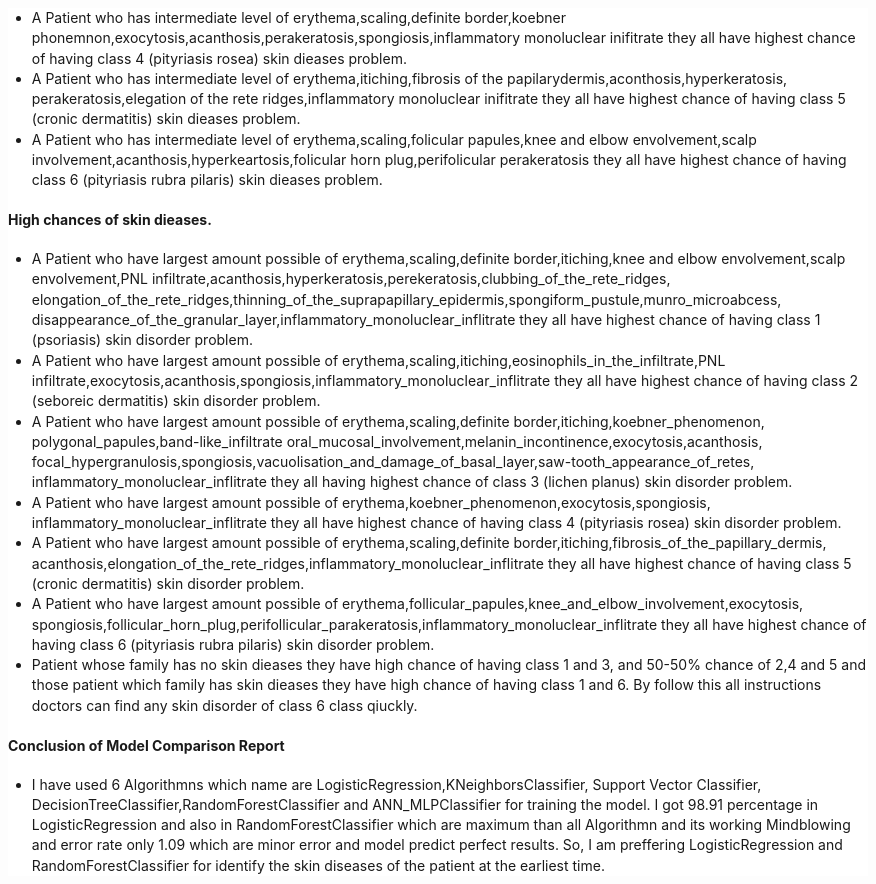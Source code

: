 *   A Patient who has intermediate level of erythema,scaling,definite border,koebner phonemnon,exocytosis,acanthosis,perakeratosis,spongiosis,inflammatory monoluclear inifitrate they all have highest chance of having class 4 (pityriasis rosea) skin dieases problem.
*   A  Patient who has intermediate level of erythema,itiching,fibrosis of the papilarydermis,aconthosis,hyperkeratosis, perakeratosis,elegation of the rete ridges,inflammatory monoluclear inifitrate they all have highest chance of having class 5 (cronic dermatitis) skin dieases problem.
*   A Patient who has intermediate level of erythema,scaling,folicular papules,knee and elbow envolvement,scalp involvement,acanthosis,hyperkeartosis,folicular horn plug,perifolicular perakeratosis they all have highest chance of having class 6 (pityriasis rubra pilaris) skin dieases problem.

#### High chances of skin dieases.
*   A Patient who have largest amount possible of erythema,scaling,definite border,itiching,knee and elbow envolvement,scalp envolvement,PNL infiltrate,acanthosis,hyperkeratosis,perekeratosis,clubbing_of_the_rete_ridges, elongation_of_the_rete_ridges,thinning_of_the_suprapapillary_epidermis,spongiform_pustule,munro_microabcess, disappearance_of_the_granular_layer,inflammatory_monoluclear_inflitrate they all have highest chance of having class 1 (psoriasis) skin disorder problem.
*   A Patient who have largest amount possible of erythema,scaling,itiching,eosinophils_in_the_infiltrate,PNL infiltrate,exocytosis,acanthosis,spongiosis,inflammatory_monoluclear_inflitrate they all have highest chance of having class 2 (seboreic dermatitis) skin disorder problem.
*   A Patient who have largest amount possible of erythema,scaling,definite border,itiching,koebner_phenomenon, polygonal_papules,band-like_infiltrate oral_mucosal_involvement,melanin_incontinence,exocytosis,acanthosis, focal_hypergranulosis,spongiosis,vacuolisation_and_damage_of_basal_layer,saw-tooth_appearance_of_retes, inflammatory_monoluclear_inflitrate they all having highest chance of class 3 (lichen planus) skin disorder problem.
*   A Patient who have largest amount possible of erythema,koebner_phenomenon,exocytosis,spongiosis, inflammatory_monoluclear_inflitrate they all have highest chance of having class 4 (pityriasis rosea) skin disorder problem.
*   A Patient who have largest amount possible of erythema,scaling,definite border,itiching,fibrosis_of_the_papillary_dermis, acanthosis,elongation_of_the_rete_ridges,inflammatory_monoluclear_inflitrate they all have highest chance of having class 5 (cronic dermatitis) skin disorder problem.
*   A Patient who have largest amount possible of erythema,follicular_papules,knee_and_elbow_involvement,exocytosis, spongiosis,follicular_horn_plug,perifollicular_parakeratosis,inflammatory_monoluclear_inflitrate they all have highest chance of having class 6 (pityriasis rubra pilaris) skin disorder problem.
*   Patient whose family has no skin dieases they have high chance of having class 1 and 3, and 50-50% chance of 2,4 and 5 and those patient which family has skin dieases they have high chance of having class 1 and 6.
By follow this all instructions doctors can find any skin disorder of class 6 class qiuckly.

#### Conclusion of Model Comparison Report

*   I have used 6 Algorithmns which name are LogisticRegression,KNeighborsClassifier, Support Vector Classifier, DecisionTreeClassifier,RandomForestClassifier and ANN_MLPClassifier for training the model. I got 98.91 percentage in LogisticRegression and also in RandomForestClassifier which are maximum than all Algorithmn and its working Mindblowing and error rate only 1.09 which are minor error and model predict perfect results. So, I am preffering LogisticRegression and RandomForestClassifier for identify the skin diseases of the patient at the earliest time.
